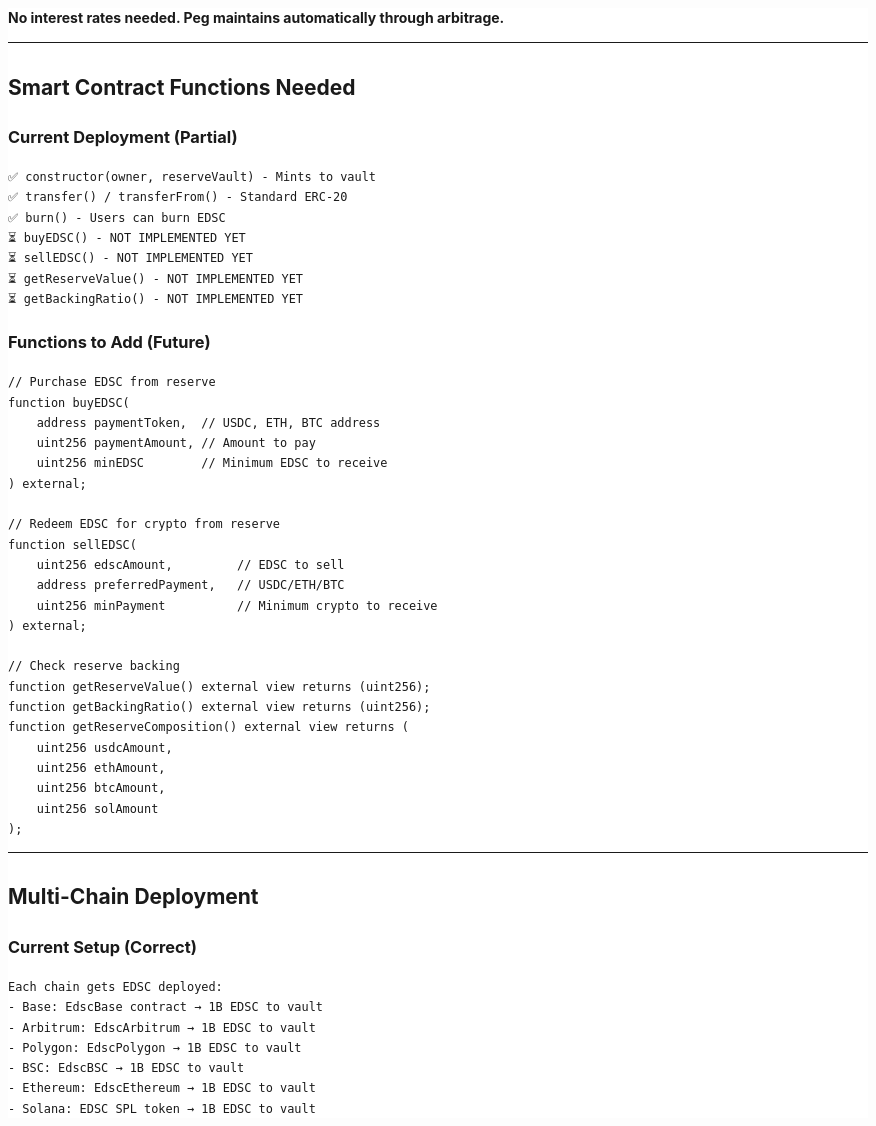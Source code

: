 **No interest rates needed. Peg maintains automatically through arbitrage.**

---

## Smart Contract Functions Needed

### Current Deployment (Partial)
```solidity
✅ constructor(owner, reserveVault) - Mints to vault
✅ transfer() / transferFrom() - Standard ERC-20
✅ burn() - Users can burn EDSC
⏳ buyEDSC() - NOT IMPLEMENTED YET
⏳ sellEDSC() - NOT IMPLEMENTED YET
⏳ getReserveValue() - NOT IMPLEMENTED YET
⏳ getBackingRatio() - NOT IMPLEMENTED YET
```

### Functions to Add (Future)
```solidity
// Purchase EDSC from reserve
function buyEDSC(
    address paymentToken,  // USDC, ETH, BTC address
    uint256 paymentAmount, // Amount to pay
    uint256 minEDSC        // Minimum EDSC to receive
) external;

// Redeem EDSC for crypto from reserve
function sellEDSC(
    uint256 edscAmount,         // EDSC to sell
    address preferredPayment,   // USDC/ETH/BTC
    uint256 minPayment          // Minimum crypto to receive
) external;

// Check reserve backing
function getReserveValue() external view returns (uint256);
function getBackingRatio() external view returns (uint256);
function getReserveComposition() external view returns (
    uint256 usdcAmount,
    uint256 ethAmount,
    uint256 btcAmount,
    uint256 solAmount
);
```

---

## Multi-Chain Deployment

### Current Setup (Correct)
```
Each chain gets EDSC deployed:
- Base: EdscBase contract → 1B EDSC to vault
- Arbitrum: EdscArbitrum → 1B EDSC to vault
- Polygon: EdscPolygon → 1B EDSC to vault
- BSC: EdscBSC → 1B EDSC to vault
- Ethereum: EdscEthereum → 1B EDSC to vault
- Solana: EDSC SPL token → 1B EDSC to vault
```
